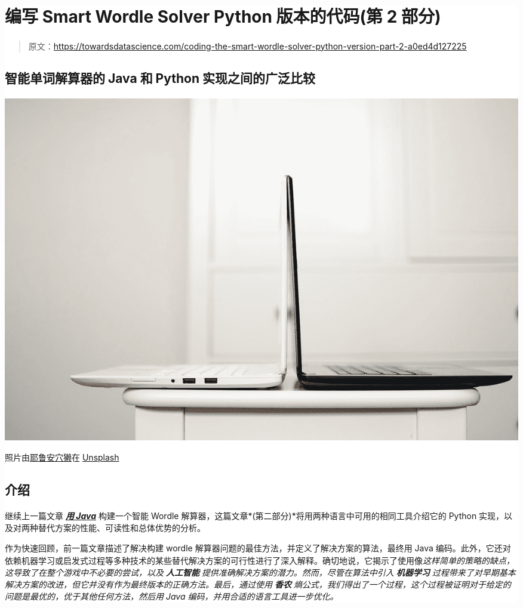 # 编写 Smart Wordle Solver Python 版本的代码(第 2 部分)

> 原文：<https://towardsdatascience.com/coding-the-smart-wordle-solver-python-version-part-2-a0ed4d127225>

## 智能单词解算器的 Java 和 Python 实现之间的广泛比较

![](img/6dbbe9c0572876f48eb1762b66c9af68.png)

照片由[耶鲁安穴獭](https://unsplash.com/@jeroendenotter?utm_source=medium&utm_medium=referral)在 [Unsplash](https://unsplash.com?utm_source=medium&utm_medium=referral)

## 介绍

继续上一篇文章 [***用 Java***](https://medium.com/towards-data-science/building-a-smart-wordle-solver-with-java-cb734d4a9635) 构建一个智能 Wordle 解算器，这篇文章*(第二部分)*将用两种语言中可用的相同工具介绍它的 Python 实现，以及对两种替代方案的性能、可读性和总体优势的分析。

作为快速回顾，前一篇文章描述了解决构建 wordle 解算器问题的最佳方法，并定义了解决方案的算法，最终用 Java 编码。此外，它还对依赖机器学习或启发式过程等多种技术的某些替代解决方案的可行性进行了深入解释。确切地说，它揭示了使用像*这样简单的策略的缺点，这导致了在整个游戏中不必要的尝试，以及 ***人工智能*** 提供准确解决方案的潜力。然而，尽管在算法中引入 ***机器学习*** 过程带来了对早期基本解决方案的改进，但它并没有作为最终版本的正确方法。最后，通过使用 ***香农*** 熵公式，我们得出了一个过程，这个过程被证明对于给定的问题是最优的，优于其他任何方法，然后用 Java 编码，并用合适的语言工具进一步优化。*
